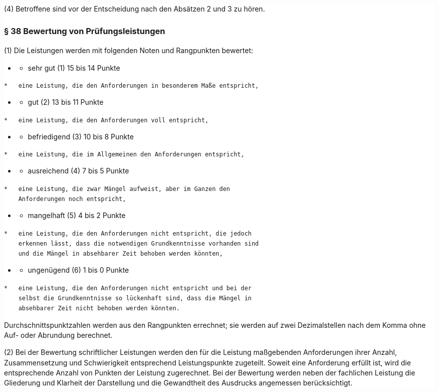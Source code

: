 (4) Betroffene sind vor der Entscheidung nach den Absätzen 2 und 3 zu
hören.

### § 38 Bewertung von Prüfungsleistungen

(1) Die Leistungen werden mit folgenden Noten und Rangpunkten
bewertet:

*    *   sehr gut (1)
        15 bis 14 Punkte

    *   eine Leistung, die den Anforderungen in besonderem Maße entspricht,


*    *   gut (2)
        13 bis 11 Punkte

    *   eine Leistung, die den Anforderungen voll entspricht,


*    *   befriedigend (3)
        10 bis 8 Punkte

    *   eine Leistung, die im Allgemeinen den Anforderungen entspricht,


*    *   ausreichend (4)
        7 bis 5 Punkte

    *   eine Leistung, die zwar Mängel aufweist, aber im Ganzen den
        Anforderungen noch entspricht,


*    *   mangelhaft (5)
        4 bis 2 Punkte

    *   eine Leistung, die den Anforderungen nicht entspricht, die jedoch
        erkennen lässt, dass die notwendigen Grundkenntnisse vorhanden sind
        und die Mängel in absehbarer Zeit behoben werden könnten,


*    *   ungenügend (6)
        1 bis 0 Punkte

    *   eine Leistung, die den Anforderungen nicht entspricht und bei der
        selbst die Grundkenntnisse so lückenhaft sind, dass die Mängel in
        absehbarer Zeit nicht behoben werden könnten.



Durchschnittspunktzahlen werden aus den Rangpunkten errechnet; sie
werden auf zwei Dezimalstellen nach dem Komma ohne Auf- oder Abrundung
berechnet.

(2) Bei der Bewertung schriftlicher Leistungen werden den für die
Leistung maßgebenden Anforderungen ihrer Anzahl, Zusammensetzung und
Schwierigkeit entsprechend Leistungspunkte zugeteilt. Soweit eine
Anforderung erfüllt ist, wird die entsprechende Anzahl von Punkten der
Leistung zugerechnet. Bei der Bewertung werden neben der fachlichen
Leistung die Gliederung und Klarheit der Darstellung und die
Gewandtheit des Ausdrucks angemessen berücksichtigt.
